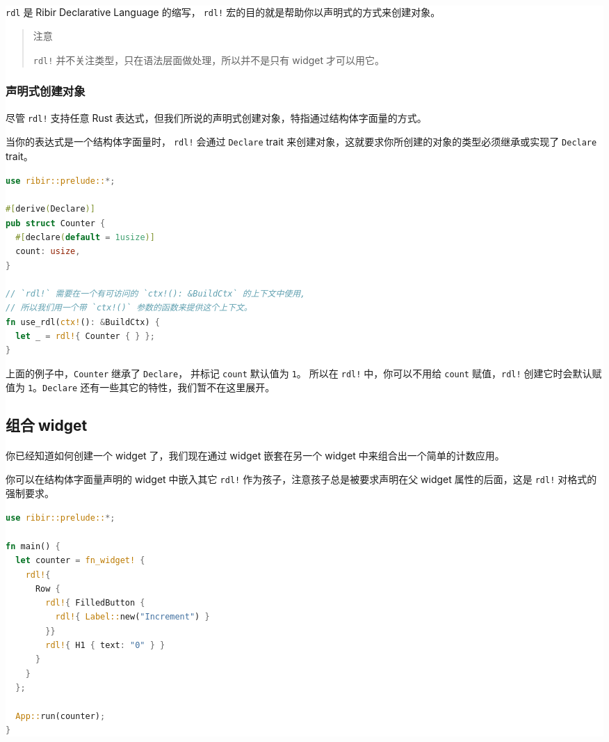 `rdl` 是  Ribir Declarative Language 的缩写， `rdl!` 宏的目的就是帮助你以声明式的方式来创建对象。

> 注意
>
> `rdl!` 并不关注类型，只在语法层面做处理，所以并不是只有 widget 才可以用它。

### 声明式创建对象

尽管 `rdl!` 支持任意 Rust 表达式，但我们所说的声明式创建对象，特指通过结构体字面量的方式。

当你的表达式是一个结构体字面量时， `rdl!` 会通过 `Declare` trait 来创建对象，这就要求你所创建的对象的类型必须继承或实现了 `Declare` trait。

```rust
use ribir::prelude::*;

#[derive(Declare)]
pub struct Counter {
  #[declare(default = 1usize)]
  count: usize,
}

// `rdl!` 需要在一个有可访问的 `ctx!(): &BuildCtx` 的上下文中使用,
// 所以我们用一个带 `ctx!()` 参数的函数来提供这个上下文。
fn use_rdl(ctx!(): &BuildCtx) {
  let _ = rdl!{ Counter { } };
}
```

上面的例子中，`Counter` 继承了 `Declare`， 并标记 `count` 默认值为 `1`。 所以在 `rdl!` 中，你可以不用给 `count` 赋值，`rdl!` 创建它时会默认赋值为 `1`。`Declare` 还有一些其它的特性，我们暂不在这里展开。

## 组合 widget

你已经知道如何创建一个 widget 了，我们现在通过 widget 嵌套在另一个 widget 中来组合出一个简单的计数应用。

你可以在结构体字面量声明的 widget 中嵌入其它 `rdl!` 作为孩子，注意孩子总是被要求声明在父 widget 属性的后面，这是 `rdl!` 对格式的强制要求。

```rust no_run
use ribir::prelude::*;

fn main() {
  let counter = fn_widget! { 
    rdl!{ 
      Row {
        rdl!{ FilledButton {
          rdl!{ Label::new("Increment") }
        }}
        rdl!{ H1 { text: "0" } }
      }
    }
  };

  App::run(counter);
}
```

